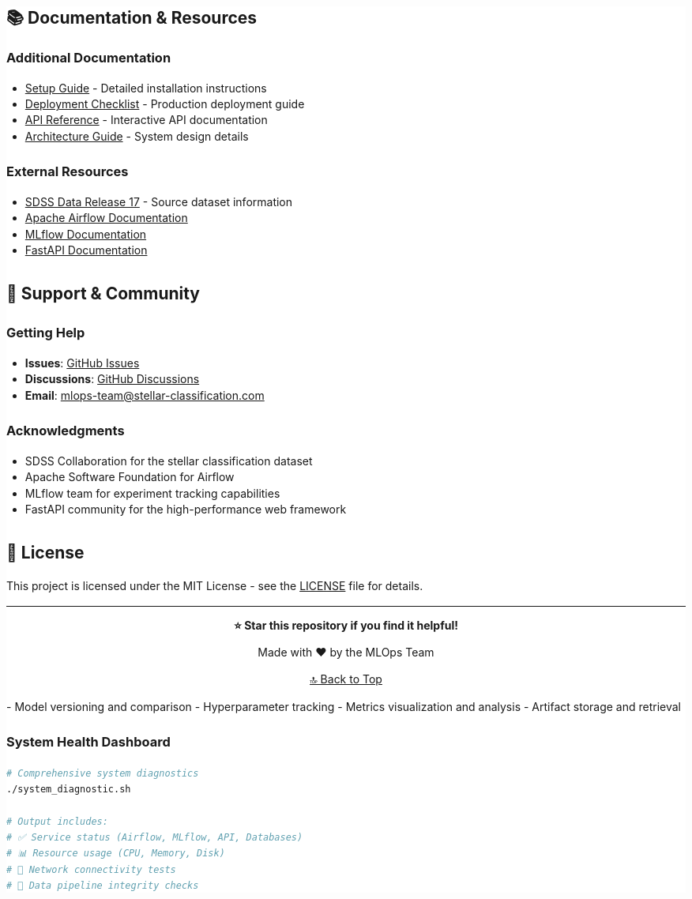 ## 📚 Documentation & Resources

### Additional Documentation
- [Setup Guide](SETUP_GUIDE.md) - Detailed installation instructions
- [Deployment Checklist](DEPLOYMENT_CHECKLIST.md) - Production deployment guide
- [API Reference](http://localhost:8000/docs) - Interactive API documentation
- [Architecture Guide](docs/architecture.md) - System design details

### External Resources
- [SDSS Data Release 17](https://www.sdss.org/dr17/) - Source dataset information
- [Apache Airflow Documentation](https://airflow.apache.org/docs/)
- [MLflow Documentation](https://mlflow.org/docs/latest/index.html)
- [FastAPI Documentation](https://fastapi.tiangolo.com/)

## 🤝 Support & Community

### Getting Help
- **Issues**: [GitHub Issues](https://github.com/mahatoankit/stellar-mlops/issues)
- **Discussions**: [GitHub Discussions](https://github.com/mahatoankit/stellar-mlops/discussions)
- **Email**: mlops-team@stellar-classification.com

### Acknowledgments
- SDSS Collaboration for the stellar classification dataset
- Apache Software Foundation for Airflow
- MLflow team for experiment tracking capabilities
- FastAPI community for the high-performance web framework

## 📄 License

This project is licensed under the MIT License - see the [LICENSE](LICENSE) file for details.

---

<div align="center">

**⭐ Star this repository if you find it helpful!**

Made with ❤️ by the MLOps Team

[🔝 Back to Top](#-stellar-classification-mlops-pipeline)

</div>
  - Model versioning and comparison
  - Hyperparameter tracking
  - Metrics visualization and analysis
  - Artifact storage and retrieval

### System Health Dashboard
```bash
# Comprehensive system diagnostics
./system_diagnostic.sh

# Output includes:
# ✅ Service status (Airflow, MLflow, API, Databases)
# 📊 Resource usage (CPU, Memory, Disk)
# 🔗 Network connectivity tests
# 📁 Data pipeline integrity checks
```
